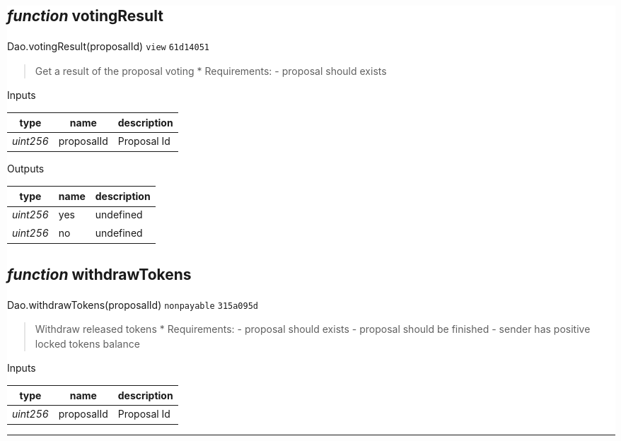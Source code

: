 
## *function* votingResult

Dao.votingResult(proposalId) `view` `61d14051`

> Get a result of the proposal voting     * Requirements: - proposal should exists

Inputs

| **type** | **name** | **description** |
|-|-|-|
| *uint256* | proposalId | Proposal Id |

Outputs

| **type** | **name** | **description** |
|-|-|-|
| *uint256* | yes | undefined |
| *uint256* | no | undefined |

## *function* withdrawTokens

Dao.withdrawTokens(proposalId) `nonpayable` `315a095d`

> Withdraw released tokens     * Requirements: - proposal should exists - proposal should be finished - sender has positive locked tokens balance

Inputs

| **type** | **name** | **description** |
|-|-|-|
| *uint256* | proposalId | Proposal Id |


---